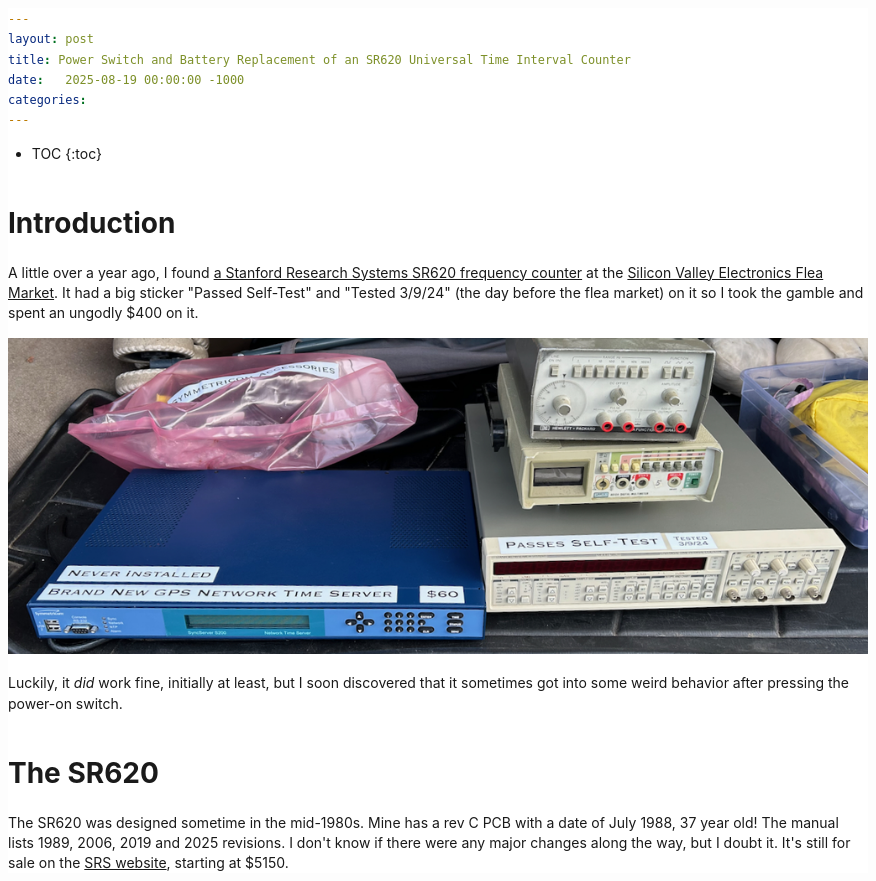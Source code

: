 ```yaml
---
layout: post
title: Power Switch and Battery Replacement of an SR620 Universal Time Interval Counter
date:   2025-08-19 00:00:00 -1000
categories:
---
```


* TOC
{:toc}

# Introduction

A little over a year ago, I found 
[a Stanford Research Systems SR620 frequency counter](https://tomverbeure.github.io/2024/07/14/Symmetricom-S200-NTP-Server-Setup.html#introduction)
at the 
[Silicon Valley Electronics Flea Market](https://www.electronicsfleamarket.com). 
It had a big sticker "Passed Self-Test" 
and "Tested 3/9/24" (the day before the flea market) on it so I took the gamble and spent
an ungodly $400 on it.

[![Flea Market Haul](/assets/s200/fleamarket_haul.jpg)](/assets/s200/fleamarket_haul.jpg)

Luckily, it *did* work fine, initially at least, but I soon discovered that it sometimes
got into some weird behavior after pressing the power-on switch. 

# The SR620

The SR620 was designed sometime in the mid-1980s. Mine has a rev C PCB with a date of July 1988,
37 year old! The manual lists 1989, 2006, 2019 and 2025 revisions. I don't know if there were any
major changes along the way, but I doubt it. It's still for sale on the 
[SRS website](https://www.thinksrs.com/products/sr620.html), starting at $5150.

